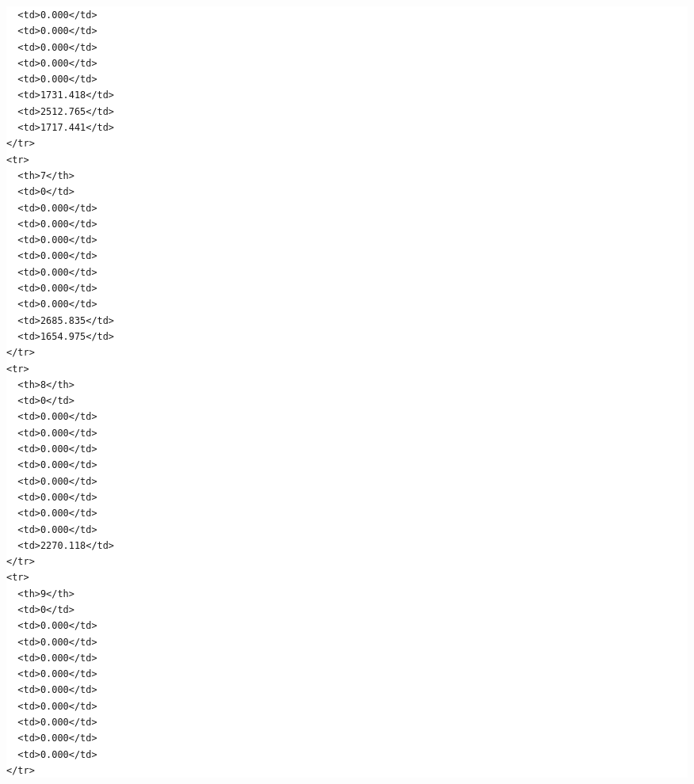       <td>0.000</td>
      <td>0.000</td>
      <td>0.000</td>
      <td>0.000</td>
      <td>0.000</td>
      <td>1731.418</td>
      <td>2512.765</td>
      <td>1717.441</td>
    </tr>
    <tr>
      <th>7</th>
      <td>0</td>
      <td>0.000</td>
      <td>0.000</td>
      <td>0.000</td>
      <td>0.000</td>
      <td>0.000</td>
      <td>0.000</td>
      <td>0.000</td>
      <td>2685.835</td>
      <td>1654.975</td>
    </tr>
    <tr>
      <th>8</th>
      <td>0</td>
      <td>0.000</td>
      <td>0.000</td>
      <td>0.000</td>
      <td>0.000</td>
      <td>0.000</td>
      <td>0.000</td>
      <td>0.000</td>
      <td>0.000</td>
      <td>2270.118</td>
    </tr>
    <tr>
      <th>9</th>
      <td>0</td>
      <td>0.000</td>
      <td>0.000</td>
      <td>0.000</td>
      <td>0.000</td>
      <td>0.000</td>
      <td>0.000</td>
      <td>0.000</td>
      <td>0.000</td>
      <td>0.000</td>
    </tr>
  </tbody>
</table>
</div>
